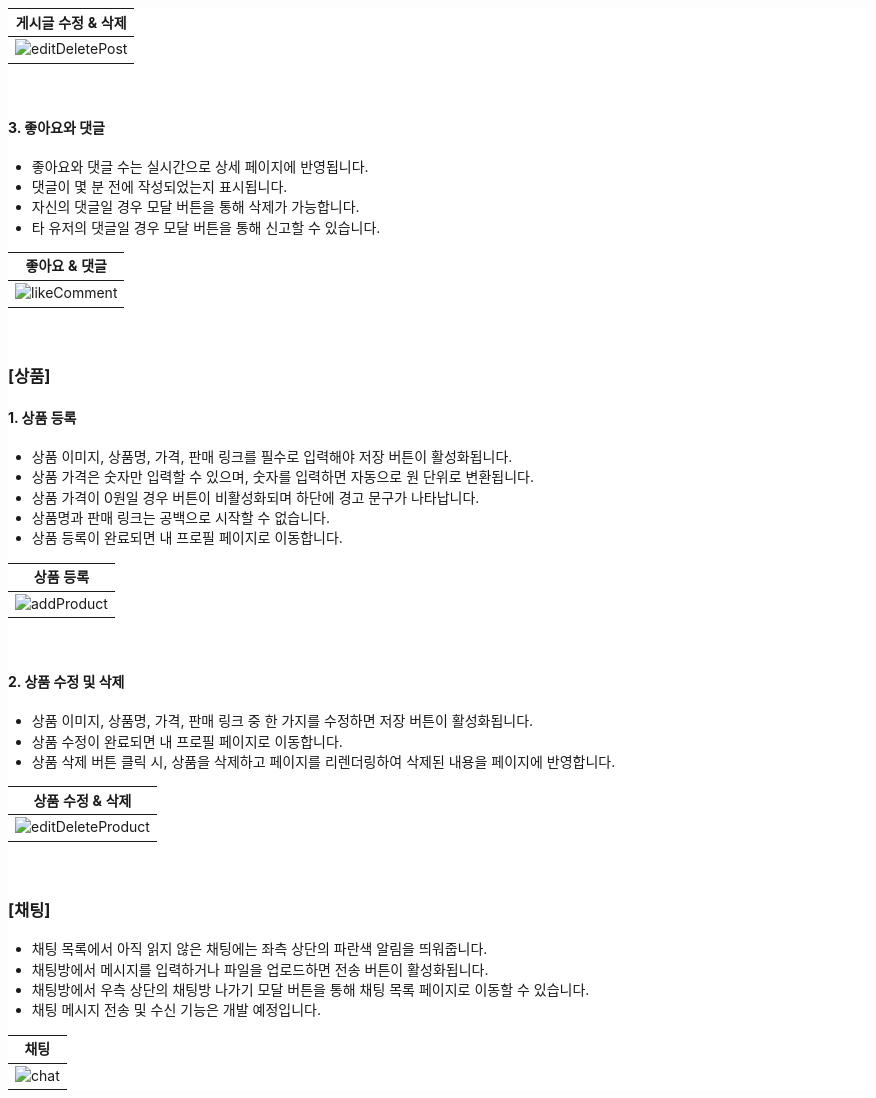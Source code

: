 | 게시글 수정 & 삭제 |
|----------|
|![editDeletePost](https://user-images.githubusercontent.com/112460466/210382021-da057943-dc21-411e-a1f8-552be0e973bf.gif)|

<br>

#### 3. 좋아요와 댓글
- 좋아요와 댓글 수는 실시간으로 상세 페이지에 반영됩니다.
- 댓글이 몇 분 전에 작성되었는지 표시됩니다.
- 자신의 댓글일 경우 모달 버튼을 통해 삭제가 가능합니다.
- 타 유저의 댓글일 경우 모달 버튼을 통해 신고할 수 있습니다.

| 좋아요 & 댓글 |
|----------|
|![likeComment](https://user-images.githubusercontent.com/112460466/210382217-01d70181-91c3-43db-a1b8-409a612afb1c.gif)|

<br>

### [상품]

#### 1. 상품 등록
- 상품 이미지, 상품명, 가격, 판매 링크를 필수로 입력해야 저장 버튼이 활성화됩니다.
- 상품 가격은 숫자만 입력할 수 있으며, 숫자를 입력하면 자동으로 원 단위로 변환됩니다.
- 상품 가격이 0원일 경우 버튼이 비활성화되며 하단에 경고 문구가 나타납니다.
- 상품명과 판매 링크는 공백으로 시작할 수 없습니다.
- 상품 등록이 완료되면 내 프로필 페이지로 이동합니다.

| 상품 등록 |
|----------|
|![addProduct](https://user-images.githubusercontent.com/112460466/210386068-c6ff2e05-eb64-4abc-b6dc-93bf52b88d3f.gif)|

<br>

#### 2. 상품 수정 및 삭제
- 상품 이미지, 상품명, 가격, 판매 링크 중 한 가지를 수정하면 저장 버튼이 활성화됩니다.
- 상품 수정이 완료되면 내 프로필 페이지로 이동합니다.
- 상품 삭제 버튼 클릭 시, 상품을 삭제하고 페이지를 리렌더링하여 삭제된 내용을 페이지에 반영합니다.

| 상품 수정 & 삭제 |
|----------|
|![editDeleteProduct](https://user-images.githubusercontent.com/112460466/210386311-5fae87a7-745f-47c0-b8e3-fc41c65cb3cb.gif)|

<br>

### [채팅]
- 채팅 목록에서 아직 읽지 않은 채팅에는 좌측 상단의 파란색 알림을 띄워줍니다.
- 채팅방에서 메시지를 입력하거나 파일을 업로드하면 전송 버튼이 활성화됩니다.
- 채팅방에서 우측 상단의 채팅방 나가기 모달 버튼을 통해 채팅 목록 페이지로 이동할 수 있습니다.
- 채팅 메시지 전송 및 수신 기능은 개발 예정입니다.

| 채팅 |
|----------|
|![chat](https://user-images.githubusercontent.com/112460466/210386478-ea4877c5-1728-4872-ab50-a8408ddf6dcd.gif)|
